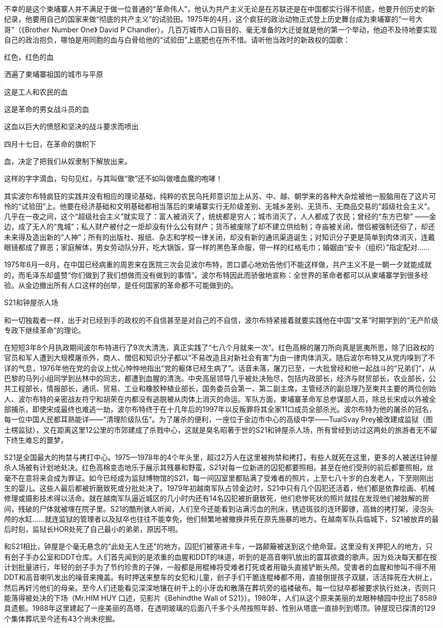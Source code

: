 

不幸的是这个柬埔寨人并不满足于做一位普通的“革命伟人”，他认为共产主义无论是在苏联还是在中国都实行得不彻底，他要开创历史的新纪录，他要用自己的国家来做“彻底的共产主义”的试验田。1975年的4月，这个疯狂的政治动物正式登上历史舞台成为柬埔寨的“一号大哥”（《Brother 
Number One》 David P 
Chandler）。几百万城市人口盲目的、毫无准备的大迁徙就是他的第一个举动，他迫不及待地要实现自己的政治抱负，哪怕是用同胞的血与白骨给他的“试验田”上底肥也在所不惜。请听他当政时的新政权的国歌：

红色，红色的血

洒遍了柬埔寨祖国的城市与平原

这是工人和农民的血

这是革命的男女战斗员的血

这血以巨大的愤怒和坚决的战斗要求而喷出

四月十七日，在革命的旗帜下

血，决定了把我们从奴隶制下解放出来。

这样的字字滴血，句句见红，与其叫做“歌”还不如叫做嗜血魔的咆哮！


其实波尔布特疯狂的实践并没有相应的理论基础，纯粹的农民乌托邦意识加上从苏、中、越、朝学来的各种大杂烩被他一股脑用在了这片可怜的“试验田”上。他要在经济基础和文明基础都相当落后的柬埔寨实行无阶级差别、无城乡差别、无货币、无商品交易的“超级社会主义”。几乎在一夜之间，这个“超级社会主义”就实现了：富人被消灭了，统统都是穷人；城市消灭了，人人都成了农民；曾经的“东方巴黎” 
——金边，成了无人的“鬼城”；私人财产被付之一炬却没有什么公有财产；货币被废除了却不建立供给制；寺庙被关闭，僧侣被强制还俗了，却还未来得及造出新的“人神”；所有的出版社、报纸、杂志和学校一律关闭，却没有新的通讯渠道诞生；对知识分子更是简单到肉体消灭，连戴眼镜都成了罪恶；家庭解体，男女劳动队分开，吃大锅饭，穿一样的黑色革命服，带一样的红格毛巾；婚姻由“安卡（组织）”指定配对……


1975年6月—8月，在中国已经病重的周恩来在医院三次会见波尔布特，苦口婆心地劝告他们不能这样做，共产主义不是一朝一夕就能成就的，而毛泽东却盛赞“你们做到了我们想做而没有做到的事情”。波尔布特因此而骄傲地宣称：全世界的革命者都可以从柬埔寨学到很多经验。从金边撤出所有人口这样的创举，是任何国家的革命都不可能做到的。

S21和钟屋杀人场

和一切独裁者一样，出于对已经到手的政权的不自信甚至是对自己的不自信，波尔布特紧接着就要实践他在中国“文革”时期学到的“无产阶级专政下继续革命”的理论。


在短短3年8个月执政期间波尔布特进行了9次大清洗，真正实践了“七八个月就来一次”。红色高棉的屠刀所向真是匪夷所思，除了旧政权的官员和军人遭到大规模屠杀外，商人、僧侣和知识分子都以“不易改造且对新社会有害”为由一律肉体消灭。随后波尔布特又从党内嗅到了不详的气息，1976年他在党的会议上忧心忡忡地指出“党的躯体已经生病了”。话音未落，屠刀已至，一大批曾经和他一起战斗的“兄弟们”，从巴黎的马列小组同学到丛林中的同志，都遭到血腥的清洗。中央高层领导几乎被处决殆尽，包括内政部长，经济与财贸部长，农业部长，公共工程部长，情报部长，通讯、贸易、工业和橡胶种植业部长，国务委员会第一、第二副主席，主管经济的副总理乃至柬共主要的两位创始人、波尔布特的亲密战友符宁和胡荣在内都没有逃脱被从肉体上消灭的命运。军队方面，柬埔寨革命军总参谋部人员，除总长宋成以外被全部捕杀，即使宋成最终也难逃一劫，波尔布特终于在十几年后的1997年以反叛罪将其全家11口成员全部杀光。波尔布特为他的屠杀的冠名，每一位中国人民都耳熟能详——“清理阶级队伍”。为了屠杀的便利，一座位于金边市中心的高级中学——TualSvay 
Prey被改建成监狱（图士楞监狱），又在距离这里12公里的市郊建成了杀戮中心，这就是臭名昭著于世的S21和钟屋杀人场，所有曾经到访过这两处的旅游者无不留下终生难忘的噩梦。


S21是全国最大的拘禁与拷打中心。1975—1978年的4个年头里，超过2万人在这里被拘禁和拷打，有些人就死在这里，更多的人被送往钟屋杀人场被有计划地处决。红色高棉变态地乐于展示其残暴和野蛮，S21对每一位新进的囚犯都要照相，甚至在他们受刑的前后都要照相，丝毫不在意将来会成为罪证。如今已经成为监狱博物馆的S21，每一间囚室里都贴满了受难者的照片，上至七八十岁的白发老人，下至刚刚出生的婴儿。这些人最后都被折磨致死或分批处决了。1979年初越南军队占领金边时，S21中只有几个囚犯还活着，他们都是依靠绘画、机械修理或摄影技术得以活命。就在越南军队逼近城区的几小时内还有14名囚犯被折磨致死，他们悲惨死状的照片就挂在发现他们被肢解的房间，残破的尸体就被埋在院子里。S21的酷刑骇人听闻，人们至今还能看到沾满污血的刑床，锈迹斑驳的连环脚镣，高耸的拷打架，浸泡头颅的水缸……就连监狱的管理者以及狱卒也往往不能幸免，他们频繁地被撤换并死在原先施暴的地方。在越南军队兵临城下，S21被放弃的最后时刻，监狱长HOR处死了自己最小的弟弟，原因不明。


和S21相比，钟屋是个毫无悬念的“此处无人生还”的地方。囚犯们被塞进卡车，一路颠簸被送到这个绝命营。这里没有关押犯人的地方，只有刽子手办公室和DDT仓库。人们首先闻到的是浓重的血腥和DDT的味道，听到的是高音喇叭放出的震耳欲聋的歌声。因为处决每天都在按计划批量进行，年轻的刽子手为了节约珍贵的子弹，一般都是用棍棒将受难者打死或者用锄头直接铲断头颅。受害者的血腥和惨叫不得不用DDT和高音喇叭发出的噪音来掩盖。有时押送来整车的女犯和儿童，刽子手们干脆连棍棒都不用，直接倒提孩子双腿，活活摔死在大树上，然后再奸污他们的母亲。至今人们还能看见深深地镶在树干上的小牙齿和散落在葬坑旁的褴褛破布。每一位狱卒都被要求执行处决，否则只能落得被处决的下场（Mr.HIM 
HUY 口述，见影片《Behindthe Wall of 
S21》）。1980年，人们从这个原来美丽的龙眼种植园中挖出了8589具遗骸。1988年这里建起了一座美丽的高塔，在透明玻璃的后面八千多个头颅按照年龄、性别从塔底一直排列到塔顶。钟屋现已探清的129个集体葬坑至今还有43个尚未挖掘。
